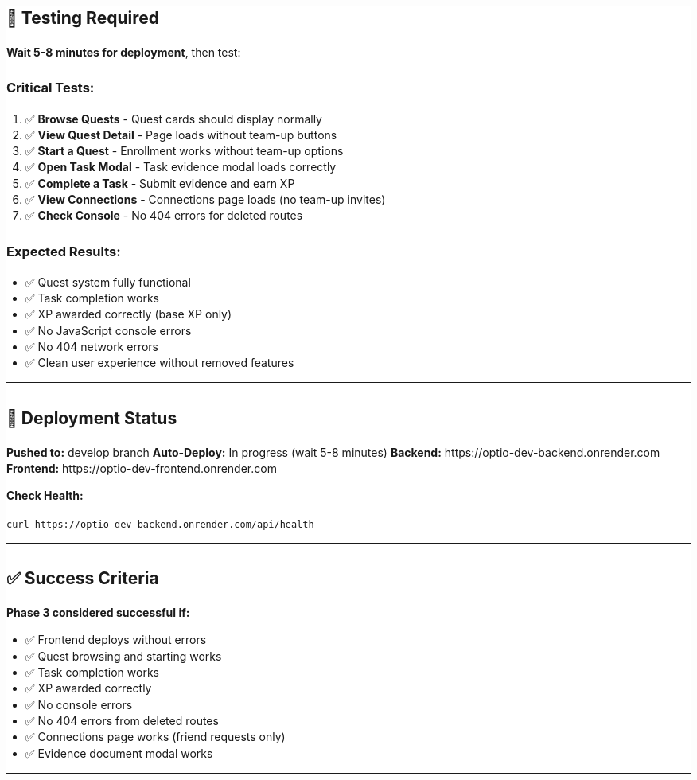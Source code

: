
## 🧪 Testing Required

**Wait 5-8 minutes for deployment**, then test:

### Critical Tests:
1. ✅ **Browse Quests** - Quest cards should display normally
2. ✅ **View Quest Detail** - Page loads without team-up buttons
3. ✅ **Start a Quest** - Enrollment works without team-up options
4. ✅ **Open Task Modal** - Task evidence modal loads correctly
5. ✅ **Complete a Task** - Submit evidence and earn XP
6. ✅ **View Connections** - Connections page loads (no team-up invites)
7. ✅ **Check Console** - No 404 errors for deleted routes

### Expected Results:
- ✅ Quest system fully functional
- ✅ Task completion works
- ✅ XP awarded correctly (base XP only)
- ✅ No JavaScript console errors
- ✅ No 404 network errors
- ✅ Clean user experience without removed features

---

## 🚀 Deployment Status

**Pushed to:** develop branch
**Auto-Deploy:** In progress (wait 5-8 minutes)
**Backend:** https://optio-dev-backend.onrender.com
**Frontend:** https://optio-dev-frontend.onrender.com

**Check Health:**
```bash
curl https://optio-dev-backend.onrender.com/api/health
```

---

## ✅ Success Criteria

**Phase 3 considered successful if:**
- ✅ Frontend deploys without errors
- ✅ Quest browsing and starting works
- ✅ Task completion works
- ✅ XP awarded correctly
- ✅ No console errors
- ✅ No 404 errors from deleted routes
- ✅ Connections page works (friend requests only)
- ✅ Evidence document modal works

---
